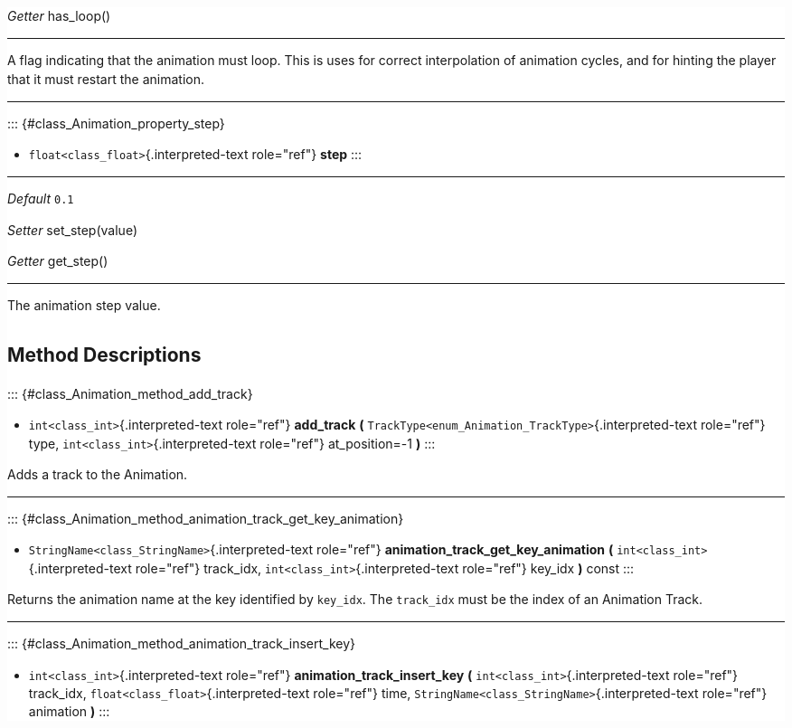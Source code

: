  *Getter*    has\_loop()
  ----------- ------------------

A flag indicating that the animation must loop. This is uses for correct
interpolation of animation cycles, and for hinting the player that it
must restart the animation.

------------------------------------------------------------------------

::: {#class_Animation_property_step}
-   `float<class_float>`{.interpreted-text role="ref"} **step**
:::

  ----------- ------------------
  *Default*   `0.1`

  *Setter*    set\_step(value)

  *Getter*    get\_step()
  ----------- ------------------

The animation step value.

Method Descriptions
-------------------

::: {#class_Animation_method_add_track}
-   `int<class_int>`{.interpreted-text role="ref"} **add\_track** **(**
    `TrackType<enum_Animation_TrackType>`{.interpreted-text role="ref"}
    type, `int<class_int>`{.interpreted-text role="ref"} at\_position=-1
    **)**
:::

Adds a track to the Animation.

------------------------------------------------------------------------

::: {#class_Animation_method_animation_track_get_key_animation}
-   `StringName<class_StringName>`{.interpreted-text role="ref"}
    **animation\_track\_get\_key\_animation** **(**
    `int<class_int>`{.interpreted-text role="ref"} track\_idx,
    `int<class_int>`{.interpreted-text role="ref"} key\_idx **)** const
:::

Returns the animation name at the key identified by `key_idx`. The
`track_idx` must be the index of an Animation Track.

------------------------------------------------------------------------

::: {#class_Animation_method_animation_track_insert_key}
-   `int<class_int>`{.interpreted-text role="ref"}
    **animation\_track\_insert\_key** **(**
    `int<class_int>`{.interpreted-text role="ref"} track\_idx,
    `float<class_float>`{.interpreted-text role="ref"} time,
    `StringName<class_StringName>`{.interpreted-text role="ref"}
    animation **)**
:::
